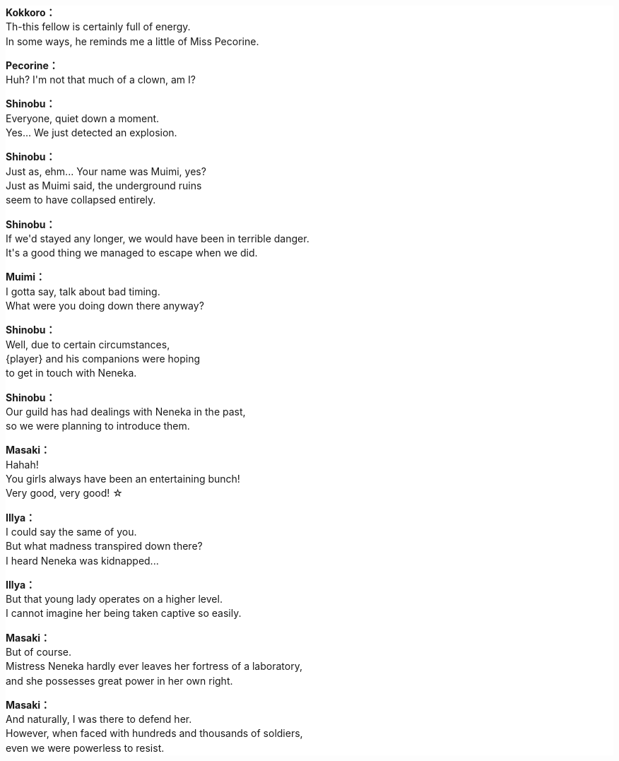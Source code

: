 **Kokkoro：**  
Th-this fellow is certainly full of energy.  
In some ways, he reminds me a little of Miss Pecorine.  
  
**Pecorine：**  
Huh? I'm not that much of a clown, am I?  
  
**Shinobu：**  
Everyone, quiet down a moment.  
Yes... We just detected an explosion.  
  
**Shinobu：**  
Just as, ehm... Your name was Muimi, yes?  
Just as Muimi said, the underground ruins  
seem to have collapsed entirely.  
  
**Shinobu：**  
If we'd stayed any longer, we would have been in terrible danger.  
It's a good thing we managed to escape when we did.  
  
**Muimi：**  
I gotta say, talk about bad timing.  
What were you doing down there anyway?  
  
**Shinobu：**  
Well, due to certain circumstances,  
{player} and his companions were hoping  
to get in touch with Neneka.  
  
**Shinobu：**  
Our guild has had dealings with Neneka in the past,  
so we were planning to introduce them.  
  
**Masaki：**  
Hahah!  
You girls always have been an entertaining bunch!  
Very good, very good! ☆  
  
**Illya：**  
I could say the same of you.  
But what madness transpired down there?  
I heard Neneka was kidnapped...  
  
**Illya：**  
But that young lady operates on a higher level.  
I cannot imagine her being taken captive so easily.  
  
**Masaki：**  
But of course.  
Mistress Neneka hardly ever leaves her fortress of a laboratory,  
and she possesses great power in her own right.  
  
**Masaki：**  
And naturally, I was there to defend her.  
However, when faced with hundreds and thousands of soldiers,  
even we were powerless to resist.  
  